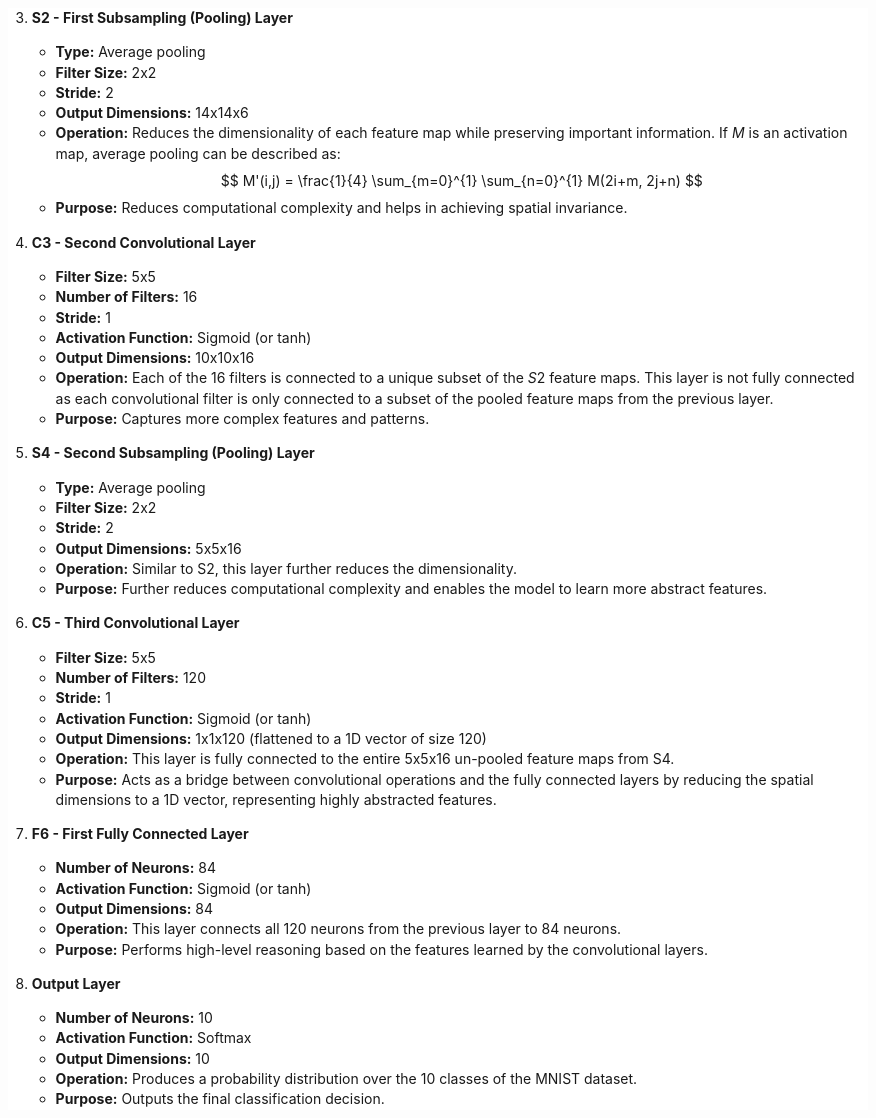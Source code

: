 3. **S2 - First Subsampling (Pooling) Layer**
   - **Type:** Average pooling
   - **Filter Size:** 2x2
   - **Stride:** 2
   - **Output Dimensions:** 14x14x6
   - **Operation:** Reduces the dimensionality of each feature map while preserving important information. If $M$ is an activation map, average pooling can be described as:
     $$
     M'(i,j) = \frac{1}{4} \sum_{m=0}^{1} \sum_{n=0}^{1} M(2i+m, 2j+n)
     $$
   - **Purpose:** Reduces computational complexity and helps in achieving spatial invariance.

4. **C3 - Second Convolutional Layer**
   - **Filter Size:** 5x5
   - **Number of Filters:** 16
   - **Stride:** 1
   - **Activation Function:** Sigmoid (or tanh)
   - **Output Dimensions:** 10x10x16
   - **Operation:** Each of the 16 filters is connected to a unique subset of the $S2$ feature maps. This layer is not fully connected as each convolutional filter is only connected to a subset of the pooled feature maps from the previous layer. 
   - **Purpose:** Captures more complex features and patterns.

5. **S4 - Second Subsampling (Pooling) Layer**
   - **Type:** Average pooling
   - **Filter Size:** 2x2
   - **Stride:** 2
   - **Output Dimensions:** 5x5x16
   - **Operation:** Similar to S2, this layer further reduces the dimensionality.
   - **Purpose:** Further reduces computational complexity and enables the model to learn more abstract features.

6. **C5 - Third Convolutional Layer**
   - **Filter Size:** 5x5
   - **Number of Filters:** 120
   - **Stride:** 1
   - **Activation Function:** Sigmoid (or tanh)
   - **Output Dimensions:** 1x1x120 (flattened to a 1D vector of size 120)
   - **Operation:** This layer is fully connected to the entire 5x5x16 un-pooled feature maps from S4.
   - **Purpose:** Acts as a bridge between convolutional operations and the fully connected layers by reducing the spatial dimensions to a 1D vector, representing highly abstracted features.

7. **F6 - First Fully Connected Layer**
   - **Number of Neurons:** 84
   - **Activation Function:** Sigmoid (or tanh)
   - **Output Dimensions:** 84
   - **Operation:** This layer connects all 120 neurons from the previous layer to 84 neurons.
   - **Purpose:** Performs high-level reasoning based on the features learned by the convolutional layers.

8. **Output Layer**
   - **Number of Neurons:** 10
   - **Activation Function:** Softmax
   - **Output Dimensions:** 10
   - **Operation:** Produces a probability distribution over the 10 classes of the MNIST dataset.
   - **Purpose:** Outputs the final classification decision.
